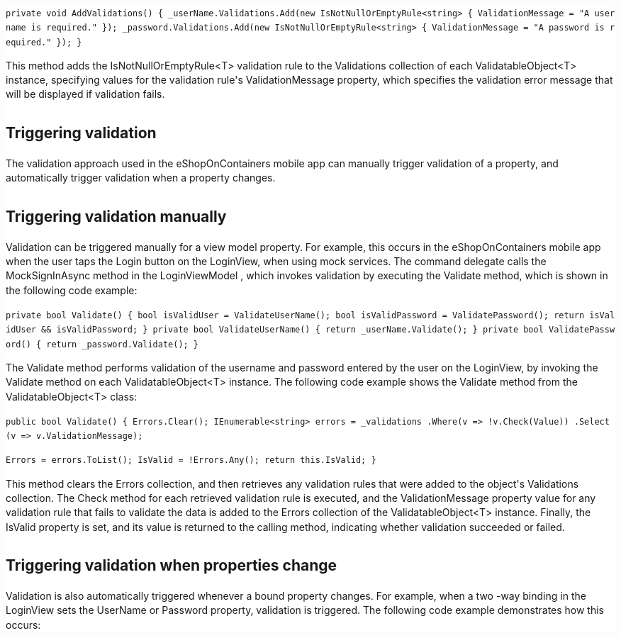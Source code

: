 ```
private void AddValidations() { _userName.Validations.Add(new IsNotNullOrEmptyRule<string> { ValidationMessage = "A username is required." }); _password.Validations.Add(new IsNotNullOrEmptyRule<string> { ValidationMessage = "A password is required." }); }
```

This method adds the IsNotNullOrEmptyRule&lt;T&gt; validation rule to the Validations collection of each ValidatableObject&lt;T&gt; instance, specifying values for the validation rule's ValidationMessage property, which specifies the validation error message that will be displayed if validation fails.

## Triggering validation

The validation approach used in the eShopOnContainers mobile app can manually trigger validation of a property, and automatically trigger validation when a property changes.

## Triggering validation manually

Validation can be triggered manually for a view model property. For example, this occurs in the eShopOnContainers mobile app when the user taps the Login button on the LoginView, when using mock services. The command delegate calls the MockSignInAsync method in the LoginViewModel , which invokes validation by executing the Validate method, which is shown in the following code example:

```
private bool Validate() { bool isValidUser = ValidateUserName(); bool isValidPassword = ValidatePassword(); return isValidUser && isValidPassword; } private bool ValidateUserName() { return _userName.Validate(); } private bool ValidatePassword() { return _password.Validate(); }
```

The Validate method performs validation of the username and password entered by the user on the LoginView, by invoking the Validate method on each ValidatableObject&lt;T&gt; instance. The following code example shows the Validate method from the ValidatableObject&lt;T&gt; class:

```
public bool Validate() { Errors.Clear(); IEnumerable<string> errors = _validations .Where(v => !v.Check(Value)) .Select(v => v.ValidationMessage);
```

```
Errors = errors.ToList(); IsValid = !Errors.Any(); return this.IsValid; }
```

This method clears the Errors collection, and then retrieves any validation rules that were added to the object's Validations collection. The Check method for each retrieved validation rule is executed, and the ValidationMessage property value for any validation rule that fails to validate the data is added to the Errors collection of the ValidatableObject&lt;T&gt; instance. Finally, the IsValid property is set, and its value is returned to the calling method, indicating whether validation succeeded or failed.

## Triggering validation when properties change

Validation is also automatically triggered whenever a bound property changes. For example, when a two -way binding in the LoginView sets the UserName or Password property, validation is triggered. The following code example demonstrates how this occurs:
